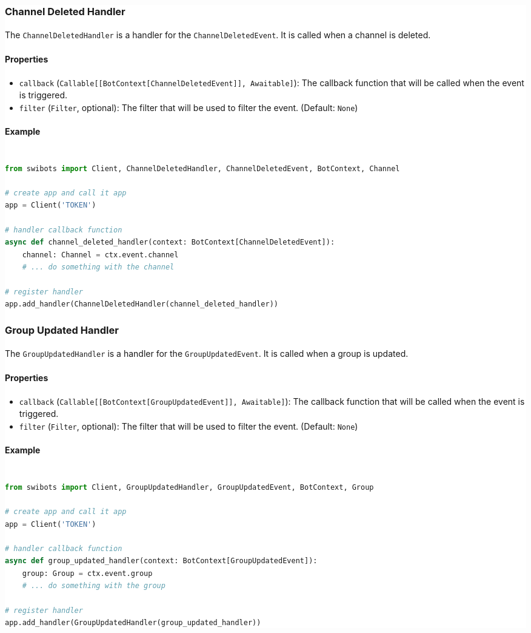 ### Channel Deleted Handler

The `ChannelDeletedHandler` is a handler for the `ChannelDeletedEvent`. It is called when a channel is deleted.

#### Properties

- `callback` (`Callable[[BotContext[ChannelDeletedEvent]], Awaitable]`): The callback function that will be called when the event is triggered.
- `filter` (`Filter`, optional): The filter that will be used to filter the event. (Default: `None`)

#### Example

```python

from swibots import Client, ChannelDeletedHandler, ChannelDeletedEvent, BotContext, Channel

# create app and call it app
app = Client('TOKEN')

# handler callback function
async def channel_deleted_handler(context: BotContext[ChannelDeletedEvent]):
    channel: Channel = ctx.event.channel
    # ... do something with the channel

# register handler
app.add_handler(ChannelDeletedHandler(channel_deleted_handler))
```

### Group Updated Handler

The `GroupUpdatedHandler` is a handler for the `GroupUpdatedEvent`. It is called when a group is updated.

#### Properties

- `callback` (`Callable[[BotContext[GroupUpdatedEvent]], Awaitable]`): The callback function that will be called when the event is triggered.
- `filter` (`Filter`, optional): The filter that will be used to filter the event. (Default: `None`)

#### Example

```python

from swibots import Client, GroupUpdatedHandler, GroupUpdatedEvent, BotContext, Group

# create app and call it app
app = Client('TOKEN')

# handler callback function
async def group_updated_handler(context: BotContext[GroupUpdatedEvent]):
    group: Group = ctx.event.group
    # ... do something with the group

# register handler
app.add_handler(GroupUpdatedHandler(group_updated_handler))
```
